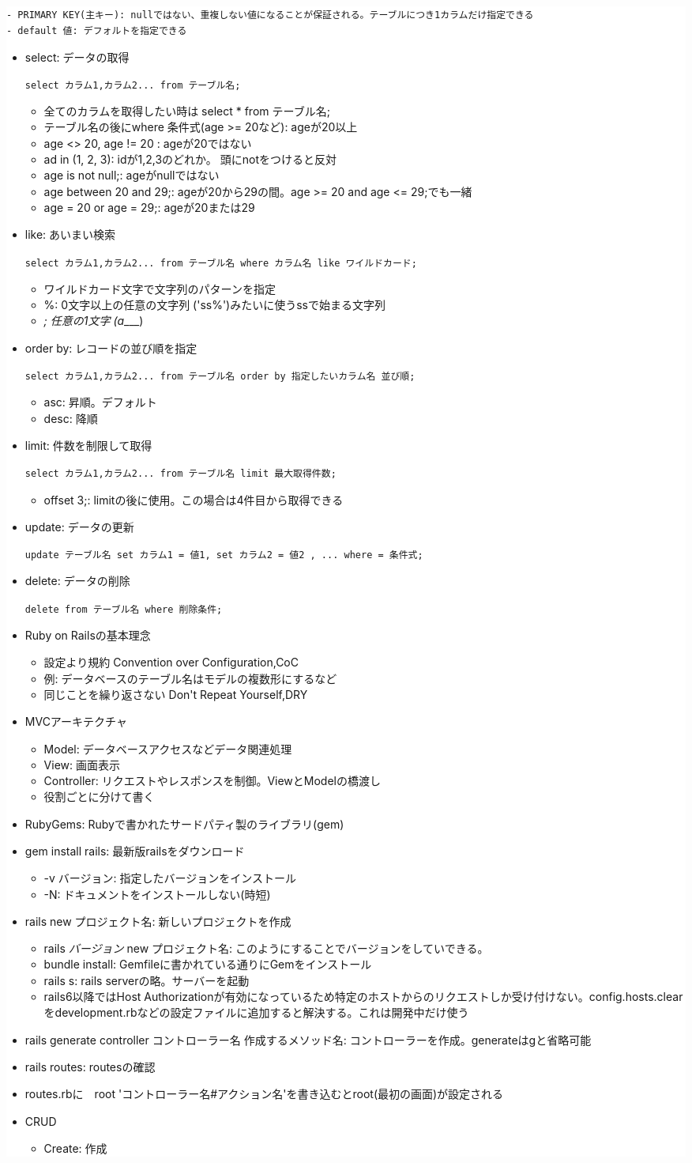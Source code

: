     - PRIMARY KEY(主キー): nullではない、重複しない値になることが保証される。テーブルにつき1カラムだけ指定できる
    - default 値: デフォルトを指定できる
- select: データの取得
    ```
    select カラム1,カラム2... from テーブル名;
    ```
    - 全てのカラムを取得したい時は select * from テーブル名;
    - テーブル名の後にwhere 条件式(age >= 20など): ageが20以上
    - age <> 20, age != 20 : ageが20ではない
    - ad in (1, 2, 3): idが1,2,3のどれか。 頭にnotをつけると反対
    - age is not null;: ageがnullではない
    - age between 20 and 29;: ageが20から29の間。age >= 20 and age <= 29;でも一緒
    - age = 20 or age = 29;: ageが20または29
- like: あいまい検索
    ```
    select カラム1,カラム2... from テーブル名 where カラム名 like ワイルドカード;
    ```
    - ワイルドカード文字で文字列のパターンを指定
    - %: 0文字以上の任意の文字列 ('ss%')みたいに使うssで始まる文字列
    - _; 任意の1文字 (_a_____)
- order by: レコードの並び順を指定
    ```
    select カラム1,カラム2... from テーブル名 order by 指定したいカラム名 並び順;
    ```
    - asc: 昇順。デフォルト
    - desc: 降順
- limit: 件数を制限して取得
    ```
    select カラム1,カラム2... from テーブル名 limit 最大取得件数;
    ```
    - offset 3;: limitの後に使用。この場合は4件目から取得できる
- update: データの更新
    ```
    update テーブル名 set カラム1 = 値1, set カラム2 = 値2 , ... where = 条件式;
    ```
- delete: データの削除
    ```
    delete from テーブル名 where 削除条件;
    ```

- Ruby on Railsの基本理念
    - 設定より規約 Convention over Configuration,CoC
    - 例: データベースのテーブル名はモデルの複数形にするなど
    - 同じことを繰り返さない Don't Repeat Yourself,DRY
- MVCアーキテクチャ
    - Model: データベースアクセスなどデータ関連処理
    - View: 画面表示
    - Controller: リクエストやレスポンスを制御。ViewとModelの橋渡し
    - 役割ごとに分けて書く
- RubyGems: Rubyで書かれたサードパティ製のライブラリ(gem)
- gem install rails: 最新版railsをダウンロード
    - -v バージョン: 指定したバージョンをインストール
    - -N: ドキュメントをインストールしない(時短)
- rails new プロジェクト名: 新しいプロジェクトを作成
    - rails _バージョン_ new プロジェクト名: このようにすることでバージョンをしていできる。
    - bundle install: Gemfileに書かれている通りにGemをインストール
    - rails s: rails serverの略。サーバーを起動
    - rails6以降ではHost Authorizationが有効になっているため特定のホストからのリクエストしか受け付けない。config.hosts.clearをdevelopment.rbなどの設定ファイルに追加すると解決する。これは開発中だけ使う
- rails generate controller コントローラー名 作成するメソッド名: コントローラーを作成。generateはgと省略可能
- rails routes: routesの確認
- routes.rbに　root 'コントローラー名#アクション名'を書き込むとroot(最初の画面)が設定される
- CRUD
    - Create: 作成
